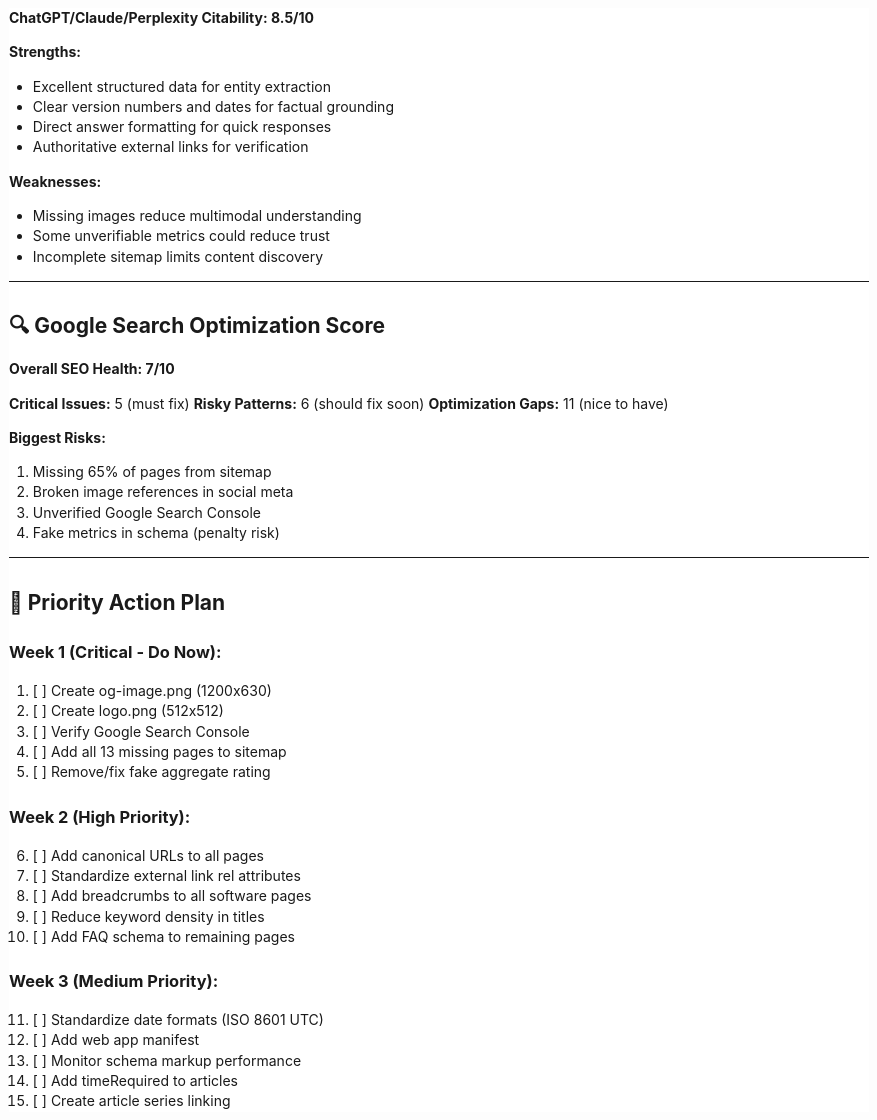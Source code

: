 **ChatGPT/Claude/Perplexity Citability: 8.5/10**

**Strengths:**
- Excellent structured data for entity extraction
- Clear version numbers and dates for factual grounding
- Direct answer formatting for quick responses
- Authoritative external links for verification

**Weaknesses:**
- Missing images reduce multimodal understanding
- Some unverifiable metrics could reduce trust
- Incomplete sitemap limits content discovery

---

## 🔍 Google Search Optimization Score

**Overall SEO Health: 7/10**

**Critical Issues:** 5 (must fix)
**Risky Patterns:** 6 (should fix soon)
**Optimization Gaps:** 11 (nice to have)

**Biggest Risks:**
1. Missing 65% of pages from sitemap
2. Broken image references in social meta
3. Unverified Google Search Console
4. Fake metrics in schema (penalty risk)

---

## 🎯 Priority Action Plan

### Week 1 (Critical - Do Now):
1. [ ] Create og-image.png (1200x630)
2. [ ] Create logo.png (512x512)
3. [ ] Verify Google Search Console
4. [ ] Add all 13 missing pages to sitemap
5. [ ] Remove/fix fake aggregate rating

### Week 2 (High Priority):
6. [ ] Add canonical URLs to all pages
7. [ ] Standardize external link rel attributes
8. [ ] Add breadcrumbs to all software pages
9. [ ] Reduce keyword density in titles
10. [ ] Add FAQ schema to remaining pages

### Week 3 (Medium Priority):
11. [ ] Standardize date formats (ISO 8601 UTC)
12. [ ] Add web app manifest
13. [ ] Monitor schema markup performance
14. [ ] Add timeRequired to articles
15. [ ] Create article series linking
